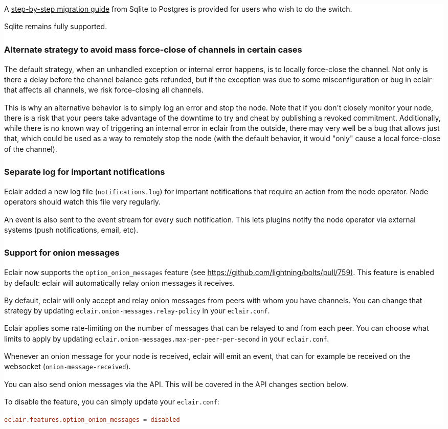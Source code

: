A [step-by-step migration guide](https://github.com/ACINQ/eclair/blob/master/docs/PostgreSQL.md#migrating-from-sqlite-to-postgres) from Sqlite to Postgres is provided for users who wish to do the switch.

Sqlite remains fully supported.

### Alternate strategy to avoid mass force-close of channels in certain cases

The default strategy, when an unhandled exception or internal error happens, is to locally force-close the channel. Not only is there a delay before the channel balance gets refunded, but if the exception was due to some misconfiguration or bug in eclair that affects all channels, we risk force-closing all channels.

This is why an alternative behavior is to simply log an error and stop the node. Note that if you don't closely monitor your node, there is a risk that your peers take advantage of the downtime to try and cheat by publishing a revoked commitment. Additionally, while there is no known way of triggering an internal error in eclair from the outside, there may very well be a bug that allows just that, which could be used as a way to remotely stop the node (with the default behavior, it would "only" cause a local force-close of the channel).

### Separate log for important notifications

Eclair added a new log file (`notifications.log`) for important notifications that require an action from the node operator.
Node operators should watch this file very regularly.

An event is also sent to the event stream for every such notification.
This lets plugins notify the node operator via external systems (push notifications, email, etc).

### Support for onion messages

Eclair now supports the `option_onion_messages` feature (see <https://github.com/lightning/bolts/pull/759)>.
This feature is enabled by default: eclair will automatically relay onion messages it receives.

By default, eclair will only accept and relay onion messages from peers with whom you have channels.
You can change that strategy by updating `eclair.onion-messages.relay-policy` in your `eclair.conf`.

Eclair applies some rate-limiting on the number of messages that can be relayed to and from each peer.
You can choose what limits to apply by updating `eclair.onion-messages.max-per-peer-per-second` in your `eclair.conf`.

Whenever an onion message for your node is received, eclair will emit an event, that can for example be received on the websocket (`onion-message-received`).

You can also send onion messages via the API.
This will be covered in the API changes section below.

To disable the feature, you can simply update your `eclair.conf`:

```conf
eclair.features.option_onion_messages = disabled
```
